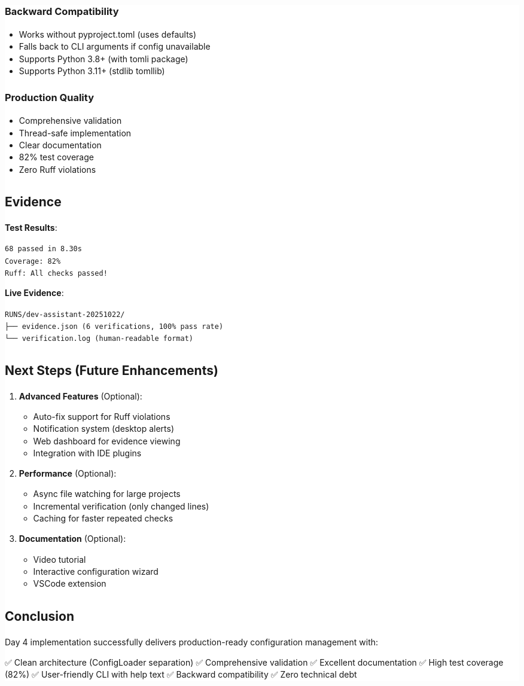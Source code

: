 ### Backward Compatibility
- Works without pyproject.toml (uses defaults)
- Falls back to CLI arguments if config unavailable
- Supports Python 3.8+ (with tomli package)
- Supports Python 3.11+ (stdlib tomllib)

### Production Quality
- Comprehensive validation
- Thread-safe implementation
- Clear documentation
- 82% test coverage
- Zero Ruff violations

## Evidence

**Test Results**:
```
68 passed in 8.30s
Coverage: 82%
Ruff: All checks passed!
```

**Live Evidence**:
```
RUNS/dev-assistant-20251022/
├── evidence.json (6 verifications, 100% pass rate)
└── verification.log (human-readable format)
```

## Next Steps (Future Enhancements)

1. **Advanced Features** (Optional):
   - Auto-fix support for Ruff violations
   - Notification system (desktop alerts)
   - Web dashboard for evidence viewing
   - Integration with IDE plugins

2. **Performance** (Optional):
   - Async file watching for large projects
   - Incremental verification (only changed lines)
   - Caching for faster repeated checks

3. **Documentation** (Optional):
   - Video tutorial
   - Interactive configuration wizard
   - VSCode extension

## Conclusion

Day 4 implementation successfully delivers production-ready configuration management with:

✅ Clean architecture (ConfigLoader separation)
✅ Comprehensive validation
✅ Excellent documentation
✅ High test coverage (82%)
✅ User-friendly CLI with help text
✅ Backward compatibility
✅ Zero technical debt
